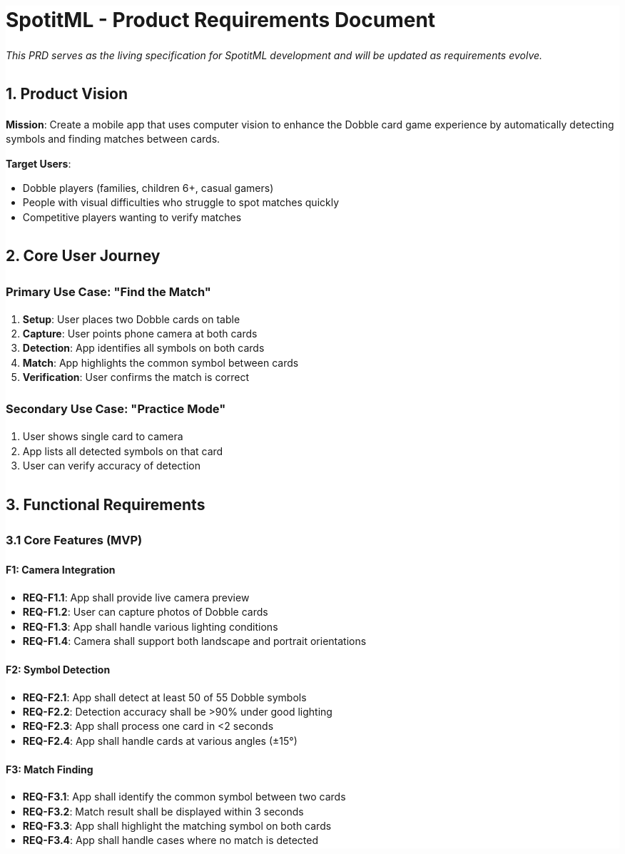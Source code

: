 # SpotitML - Product Requirements Document

*This PRD serves as the living specification for SpotitML development and will be updated as requirements evolve.*

## 1. Product Vision

**Mission**: Create a mobile app that uses computer vision to enhance the Dobble card game experience by automatically detecting symbols and finding matches between cards.

**Target Users**: 
- Dobble players (families, children 6+, casual gamers)
- People with visual difficulties who struggle to spot matches quickly
- Competitive players wanting to verify matches

## 2. Core User Journey

### Primary Use Case: "Find the Match"
1. **Setup**: User places two Dobble cards on table
2. **Capture**: User points phone camera at both cards  
3. **Detection**: App identifies all symbols on both cards
4. **Match**: App highlights the common symbol between cards
5. **Verification**: User confirms the match is correct

### Secondary Use Case: "Practice Mode"
1. User shows single card to camera
2. App lists all detected symbols on that card
3. User can verify accuracy of detection

## 3. Functional Requirements

### 3.1 Core Features (MVP)

#### F1: Camera Integration
- **REQ-F1.1**: App shall provide live camera preview
- **REQ-F1.2**: User can capture photos of Dobble cards
- **REQ-F1.3**: App shall handle various lighting conditions
- **REQ-F1.4**: Camera shall support both landscape and portrait orientations

#### F2: Symbol Detection  
- **REQ-F2.1**: App shall detect at least 50 of 55 Dobble symbols
- **REQ-F2.2**: Detection accuracy shall be >90% under good lighting
- **REQ-F2.3**: App shall process one card in <2 seconds
- **REQ-F2.4**: App shall handle cards at various angles (±15°)

#### F3: Match Finding
- **REQ-F3.1**: App shall identify the common symbol between two cards
- **REQ-F3.2**: Match result shall be displayed within 3 seconds
- **REQ-F3.3**: App shall highlight the matching symbol on both cards
- **REQ-F3.4**: App shall handle cases where no match is detected
